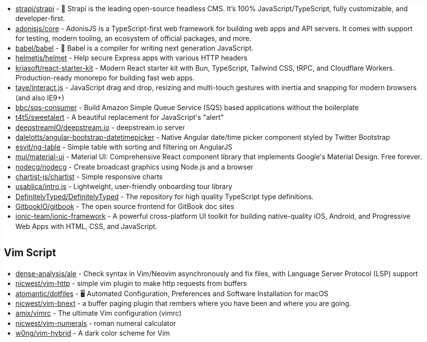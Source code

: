 - [strapi/strapi](https://github.com/strapi/strapi) - 🚀 Strapi is the leading open-source headless CMS. It’s 100% JavaScript/TypeScript, fully customizable, and developer-first.
- [adonisjs/core](https://github.com/adonisjs/core) - AdonisJS is a TypeScript-first web framework for building web apps and API servers. It comes with support for testing, modern tooling, an ecosystem of official packages, and more.
- [babel/babel](https://github.com/babel/babel) - 🐠 Babel is a compiler for writing next generation JavaScript.
- [helmetjs/helmet](https://github.com/helmetjs/helmet) - Help secure Express apps with various HTTP headers
- [kriasoft/react-starter-kit](https://github.com/kriasoft/react-starter-kit) - Modern React starter kit with Bun, TypeScript, Tailwind CSS, tRPC, and Cloudflare Workers. Production-ready monorepo for building fast web apps.
- [taye/interact.js](https://github.com/taye/interact.js) - JavaScript drag and drop, resizing and multi-touch gestures with inertia and snapping for modern browsers (and also IE9+)
- [bbc/sqs-consumer](https://github.com/bbc/sqs-consumer) - Build Amazon Simple Queue Service (SQS) based applications without the boilerplate
- [t4t5/sweetalert](https://github.com/t4t5/sweetalert) - A beautiful replacement for JavaScript's "alert"
- [deepstreamIO/deepstream.io](https://github.com/deepstreamIO/deepstream.io) - deepstream.io server
- [dalelotts/angular-bootstrap-datetimepicker](https://github.com/dalelotts/angular-bootstrap-datetimepicker) - Native Angular date/time picker component styled by Twitter Bootstrap
- [esvit/ng-table](https://github.com/esvit/ng-table) - Simple table with sorting and filtering on AngularJS
- [mui/material-ui](https://github.com/mui/material-ui) - Material UI: Comprehensive React component library that implements Google's Material Design. Free forever.
- [nodecg/nodecg](https://github.com/nodecg/nodecg) - Create broadcast graphics using Node.js and a browser
- [chartist-js/chartist](https://github.com/chartist-js/chartist) - Simple responsive charts
- [usablica/intro.js](https://github.com/usablica/intro.js) - Lightweight, user-friendly onboarding tour library
- [DefinitelyTyped/DefinitelyTyped](https://github.com/DefinitelyTyped/DefinitelyTyped) - The repository for high quality TypeScript type definitions.
- [GitbookIO/gitbook](https://github.com/GitbookIO/gitbook) - The open source frontend for GitBook doc sites
- [ionic-team/ionic-framework](https://github.com/ionic-team/ionic-framework) - A powerful cross-platform UI toolkit for building native-quality iOS, Android, and Progressive Web Apps with HTML, CSS, and JavaScript.

## Vim Script 

- [dense-analysis/ale](https://github.com/dense-analysis/ale) - Check syntax in Vim/Neovim asynchronously and fix files, with Language Server Protocol (LSP) support
- [nicwest/vim-http](https://github.com/nicwest/vim-http) - simple vim plugin to make http requests from buffers
- [atomantic/dotfiles](https://github.com/atomantic/dotfiles) - 🖥️ Automated Configuration, Preferences and Software Installation for macOS
- [nicwest/vim-bnext](https://github.com/nicwest/vim-bnext) - a buffer paging plugin that rembers where you have been and where you are going.
- [amix/vimrc](https://github.com/amix/vimrc) - The ultimate Vim configuration (vimrc)
- [nicwest/vim-numerals](https://github.com/nicwest/vim-numerals) - roman numeral calculator
- [w0ng/vim-hybrid](https://github.com/w0ng/vim-hybrid) - A dark color scheme for Vim
